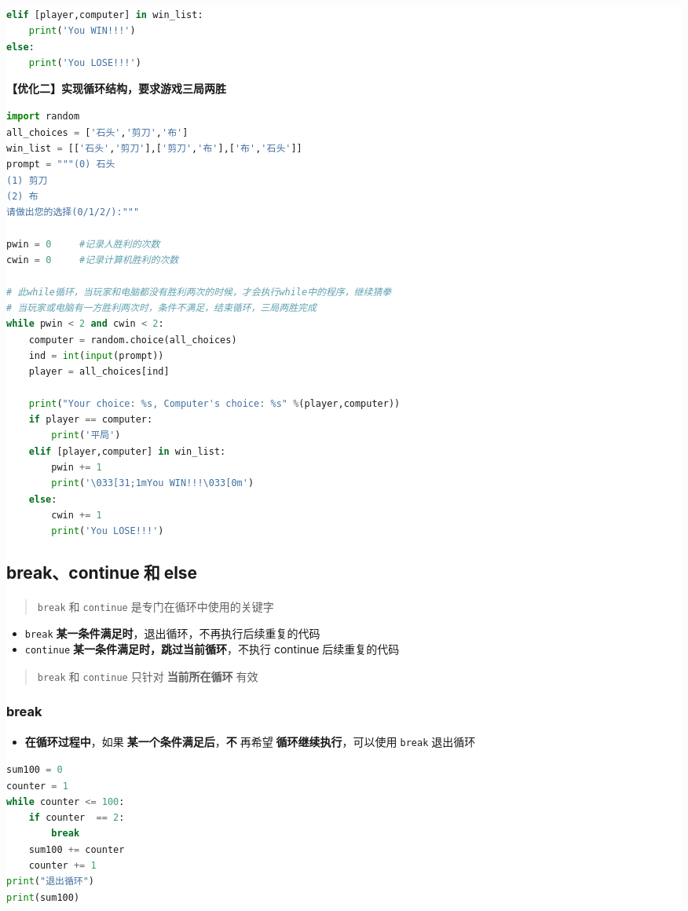 ```python
elif [player,computer] in win_list:
    print('You WIN!!!')
else:
    print('You LOSE!!!')
```

**【优化二】实现循环结构，要求游戏三局两胜**

```python
import random
all_choices = ['石头','剪刀','布']
win_list = [['石头','剪刀'],['剪刀','布'],['布','石头']]
prompt = """(0) 石头
(1) 剪刀
(2) 布
请做出您的选择(0/1/2/):"""

pwin = 0     #记录人胜利的次数 
cwin = 0     #记录计算机胜利的次数

# 此while循环，当玩家和电脑都没有胜利两次的时候，才会执行while中的程序，继续猜拳
# 当玩家或电脑有一方胜利两次时，条件不满足，结束循环，三局两胜完成
while pwin < 2 and cwin < 2:
    computer = random.choice(all_choices)
    ind = int(input(prompt))
    player = all_choices[ind]
    
    print("Your choice: %s, Computer's choice: %s" %(player,computer))
    if player == computer:
        print('平局')
    elif [player,computer] in win_list:
   		pwin += 1
        print('\033[31;1mYou WIN!!!\033[0m')
    else:
        cwin += 1
        print('You LOSE!!!')
```

## break、continue 和 else

> `break` 和 `continue` 是专门在循环中使用的关键字

* `break` **某一条件满足时**，退出循环，不再执行后续重复的代码
* `continue` **某一条件满足时，跳过当前循环**，不执行 continue 后续重复的代码

> `break` 和 `continue` 只针对 **当前所在循环** 有效

### break

- **在循环过程中**，如果 **某一个条件满足后**，**不** 再希望 **循环继续执行**，可以使用 `break` 退出循环

```python
sum100 = 0
counter = 1
while counter <= 100:
    if counter  == 2:
        break
    sum100 += counter
    counter += 1
print("退出循环")
print(sum100)
```
